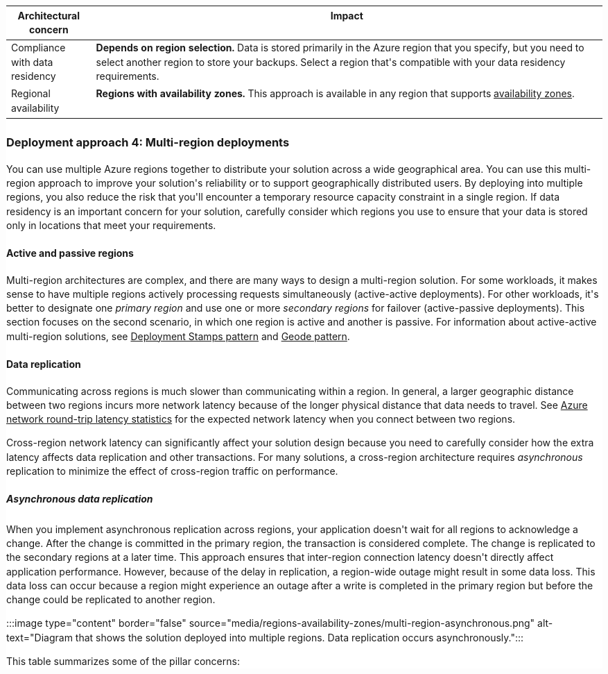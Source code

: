 | Architectural concern| Impact |
|-|-|
| Compliance with data residency | **Depends on region selection.** Data is stored primarily in the Azure region that you specify, but you need to select another region to store your backups. Select a region that's compatible with your data residency requirements. |
| Regional availability | **Regions with availability zones.** This approach is available in any region that supports [availability zones][azure-regions-with-availability-zone-support]. |

### Deployment approach 4: Multi-region deployments

You can use multiple Azure regions together to distribute your solution across a wide geographical area. You can use this multi-region approach to improve your solution's reliability or to support geographically distributed users. By deploying into multiple regions, you also reduce the risk that you'll encounter a temporary resource capacity constraint in a single region. If data residency is an important concern for your solution, carefully consider which regions you use to ensure that your data is stored only in locations that meet your requirements.

#### Active and passive regions

Multi-region architectures are complex, and there are many ways to design a multi-region solution. For some workloads, it makes sense to have multiple regions actively processing requests simultaneously (active-active deployments). For other workloads, it's better to designate one *primary region* and use one or more *secondary regions* for failover (active-passive deployments). This section focuses on the second scenario, in which one region is active and another is passive. For information about active-active multi-region solutions, see [Deployment Stamps pattern][deployment-stamps-pattern] and [Geode pattern][geode-pattern].

#### Data replication

Communicating across regions is much slower than communicating within a region. In general, a larger geographic distance between two regions incurs more network latency because of the longer physical distance that data needs to travel. See [Azure network round-trip latency statistics][round-trip-latency] for the expected network latency when you connect between two regions.

Cross-region network latency can significantly affect your solution design because you need to carefully consider how the extra latency affects data replication and other transactions. For many solutions, a cross-region architecture requires *asynchronous* replication to minimize the effect of cross-region traffic on performance.

##### Asynchronous data replication

When you implement asynchronous replication across regions, your application doesn't wait for all regions to acknowledge a change. After the change is committed in the primary region, the transaction is considered complete. The change is replicated to the secondary regions at a later time. This approach ensures that inter-region connection latency doesn't directly affect application performance. However, because of the delay in replication, a region-wide outage might result in some data loss. This data loss can occur because a region might experience an outage after a write is completed in the primary region but before the change could be replicated to another region.

:::image type="content" border="false" source="media/regions-availability-zones/multi-region-asynchronous.png" alt-text="Diagram that shows the solution deployed into multiple regions. Data replication occurs asynchronously.":::

This table summarizes some of the pillar concerns:


[availability-zones-overview]: </azure/reliability/availability-zones-overview>
[availability-zones-physical-logical]: </azure/reliability/availability-zones-overview#physical-and-logical-availability-zones>
[azure-regions-with-availability-zone-support]: </azure/reliability/availability-zones-service-support#azure-regions-with-availability-zone-support>
[azure-services-with-availability-zone-support]: </azure/reliability/availability-zones-service-support#azure-services-with-availability-zone-support>
[azure-region-pairs]: </azure/reliability/cross-region-replication-azure>
[regions-with-availability-zones-and-no-region-pair]: </azure/reliability/cross-region-replication-azure#regions-with-availability-zones-and-no-region-pair>
[metro-dr]: </azure/site-recovery/azure-to-azure-how-to-enable-zone-to-zone-disaster-recovery>
[round-trip-latency]: </azure/networking/azure-network-latency>
[composite-slos]: <metrics.md#define-composite-slo-targets>
[front-door-global-traffic-acceleration]: </azure/frontdoor/front-door-overview>
[traffic-manager]: </azure/traffic-manager/traffic-manager-overview>
[deployment-stamps-pattern]: </azure/architecture/patterns/deployment-stamp>
[geode-pattern]: </azure/architecture/patterns/geodes>